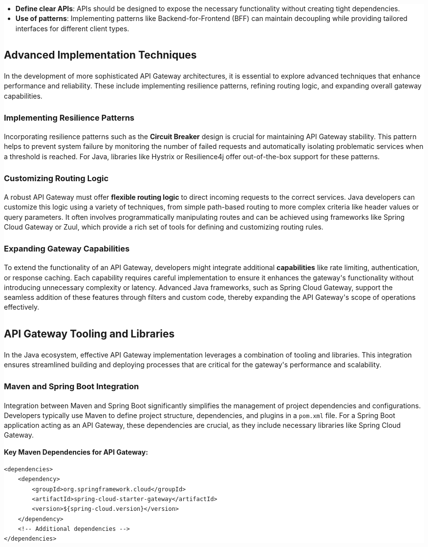 *   **Define clear APIs**: APIs should be designed to expose the necessary functionality without creating tight dependencies.
*   **Use of patterns**: Implementing patterns like Backend-for-Frontend (BFF) can maintain decoupling while providing tailored interfaces for different client types.

Advanced Implementation Techniques
----------------------------------

In the development of more sophisticated API Gateway architectures, it is essential to explore advanced techniques that enhance performance and reliability. These include implementing resilience patterns, refining routing logic, and expanding overall gateway capabilities.

### Implementing Resilience Patterns

Incorporating resilience patterns such as the **Circuit Breaker** design is crucial for maintaining API Gateway stability. This pattern helps to prevent system failure by monitoring the number of failed requests and automatically isolating problematic services when a threshold is reached. For Java, libraries like Hystrix or Resilience4j offer out-of-the-box support for these patterns.

### Customizing Routing Logic

A robust API Gateway must offer **flexible routing logic** to direct incoming requests to the correct services. Java developers can customize this logic using a variety of techniques, from simple path-based routing to more complex criteria like header values or query parameters. It often involves programmatically manipulating routes and can be achieved using frameworks like Spring Cloud Gateway or Zuul, which provide a rich set of tools for defining and customizing routing rules.

### Expanding Gateway Capabilities

To extend the functionality of an API Gateway, developers might integrate additional **capabilities** like rate limiting, authentication, or response caching. Each capability requires careful implementation to ensure it enhances the gateway's functionality without introducing unnecessary complexity or latency. Advanced Java frameworks, such as Spring Cloud Gateway, support the seamless addition of these features through filters and custom code, thereby expanding the API Gateway's scope of operations effectively.

API Gateway Tooling and Libraries
---------------------------------

In the Java ecosystem, effective API Gateway implementation leverages a combination of tooling and libraries. This integration ensures streamlined building and deploying processes that are critical for the gateway's performance and scalability.

### Maven and Spring Boot Integration

Integration between Maven and Spring Boot significantly simplifies the management of project dependencies and configurations. Developers typically use Maven to define project structure, dependencies, and plugins in a `pom.xml` file. For a Spring Boot application acting as an API Gateway, these dependencies are crucial, as they include necessary libraries like Spring Cloud Gateway.

**Key Maven Dependencies for API Gateway:**

    <dependencies>
        <dependency>
            <groupId>org.springframework.cloud</groupId>
            <artifactId>spring-cloud-starter-gateway</artifactId>
            <version>${spring-cloud.version}</version>
        </dependency>
        <!-- Additional dependencies -->
    </dependencies>
